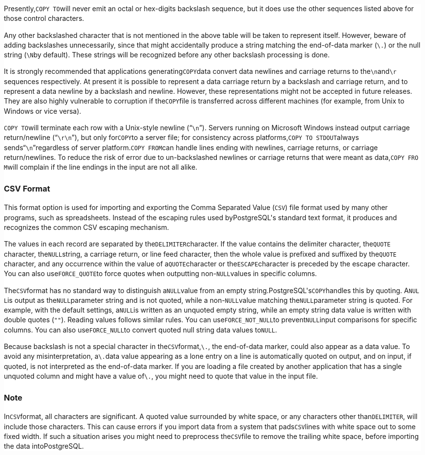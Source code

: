 Presently,`COPY TO`will never emit an octal or hex-digits backslash sequence, but it does use the other sequences listed above for those control characters.

Any other backslashed character that is not mentioned in the above table will be taken to represent itself. However, beware of adding backslashes unnecessarily, since that might accidentally produce a string matching the end-of-data marker \(`\.`\) or the null string \(`\N`by default\). These strings will be recognized before any other backslash processing is done.

It is strongly recommended that applications generating`COPY`data convert data newlines and carriage returns to the`\n`and`\r`sequences respectively. At present it is possible to represent a data carriage return by a backslash and carriage return, and to represent a data newline by a backslash and newline. However, these representations might not be accepted in future releases. They are also highly vulnerable to corruption if the`COPY`file is transferred across different machines \(for example, from Unix to Windows or vice versa\).

`COPY TO`will terminate each row with a Unix-style newline \(“`\n`”\). Servers running on Microsoft Windows instead output carriage return/newline \(“`\r\n`”\), but only for`COPY`to a server file; for consistency across platforms,`COPY TO STDOUT`always sends“`\n`”regardless of server platform.`COPY FROM`can handle lines ending with newlines, carriage returns, or carriage return/newlines. To reduce the risk of error due to un-backslashed newlines or carriage returns that were meant as data,`COPY FROM`will complain if the line endings in the input are not all alike.

### CSV Format

This format option is used for importing and exporting the Comma Separated Value \(`CSV`\) file format used by many other programs, such as spreadsheets. Instead of the escaping rules used byPostgreSQL's standard text format, it produces and recognizes the common CSV escaping mechanism.

The values in each record are separated by the`DELIMITER`character. If the value contains the delimiter character, the`QUOTE`character, the`NULL`string, a carriage return, or line feed character, then the whole value is prefixed and suffixed by the`QUOTE`character, and any occurrence within the value of a`QUOTE`character or the`ESCAPE`character is preceded by the escape character. You can also use`FORCE_QUOTE`to force quotes when outputting non-`NULL`values in specific columns.

The`CSV`format has no standard way to distinguish a`NULL`value from an empty string.PostgreSQL's`COPY`handles this by quoting. A`NULL`is output as the`NULL`parameter string and is not quoted, while a non-`NULL`value matching the`NULL`parameter string is quoted. For example, with the default settings, a`NULL`is written as an unquoted empty string, while an empty string data value is written with double quotes \(`""`\). Reading values follows similar rules. You can use`FORCE_NOT_NULL`to prevent`NULL`input comparisons for specific columns. You can also use`FORCE_NULL`to convert quoted null string data values to`NULL`.

Because backslash is not a special character in the`CSV`format,`\.`, the end-of-data marker, could also appear as a data value. To avoid any misinterpretation, a`\.`data value appearing as a lone entry on a line is automatically quoted on output, and on input, if quoted, is not interpreted as the end-of-data marker. If you are loading a file created by another application that has a single unquoted column and might have a value of`\.`, you might need to quote that value in the input file.

### Note

In`CSV`format, all characters are significant. A quoted value surrounded by white space, or any characters other than`DELIMITER`, will include those characters. This can cause errors if you import data from a system that pads`CSV`lines with white space out to some fixed width. If such a situation arises you might need to preprocess the`CSV`file to remove the trailing white space, before importing the data intoPostgreSQL.
